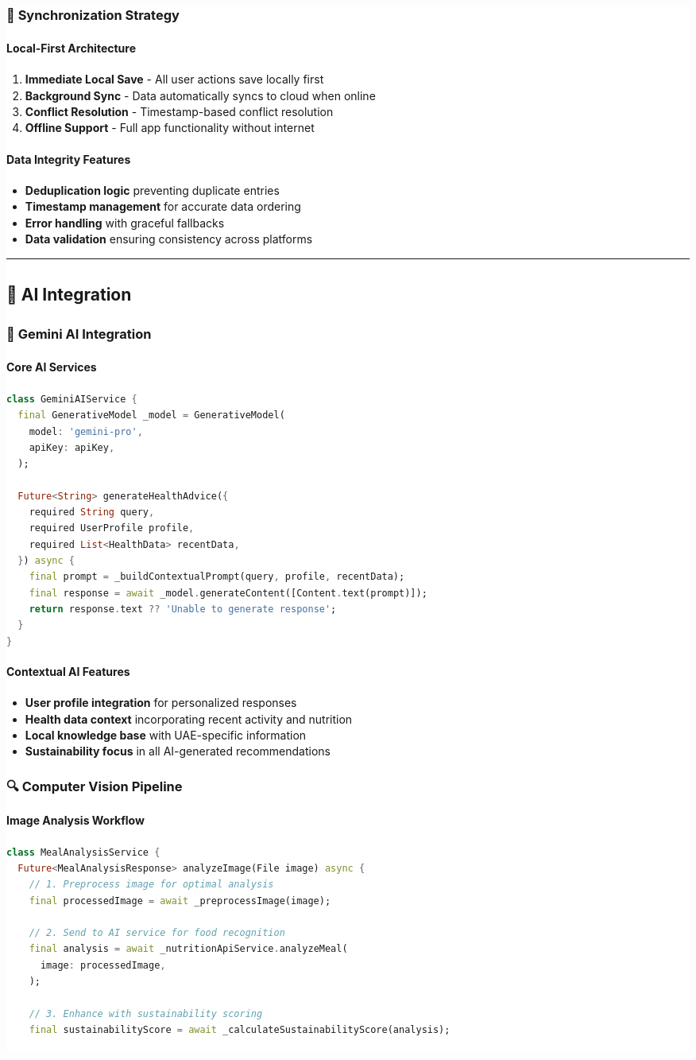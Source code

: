 ### 🔄 **Synchronization Strategy**

#### **Local-First Architecture**
1. **Immediate Local Save** - All user actions save locally first
2. **Background Sync** - Data automatically syncs to cloud when online
3. **Conflict Resolution** - Timestamp-based conflict resolution
4. **Offline Support** - Full app functionality without internet

#### **Data Integrity Features**
- **Deduplication logic** preventing duplicate entries
- **Timestamp management** for accurate data ordering
- **Error handling** with graceful fallbacks
- **Data validation** ensuring consistency across platforms

---

## 🤖 AI Integration

### 🧠 **Gemini AI Integration**

#### **Core AI Services**
```dart
class GeminiAIService {
  final GenerativeModel _model = GenerativeModel(
    model: 'gemini-pro',
    apiKey: apiKey,
  );
  
  Future<String> generateHealthAdvice({
    required String query,
    required UserProfile profile,
    required List<HealthData> recentData,
  }) async {
    final prompt = _buildContextualPrompt(query, profile, recentData);
    final response = await _model.generateContent([Content.text(prompt)]);
    return response.text ?? 'Unable to generate response';
  }
}
```

#### **Contextual AI Features**
- **User profile integration** for personalized responses
- **Health data context** incorporating recent activity and nutrition
- **Local knowledge base** with UAE-specific information
- **Sustainability focus** in all AI-generated recommendations

### 🔍 **Computer Vision Pipeline**

#### **Image Analysis Workflow**
```dart
class MealAnalysisService {
  Future<MealAnalysisResponse> analyzeImage(File image) async {
    // 1. Preprocess image for optimal analysis
    final processedImage = await _preprocessImage(image);
    
    // 2. Send to AI service for food recognition
    final analysis = await _nutritionApiService.analyzeMeal(
      image: processedImage,
    );
    
    // 3. Enhance with sustainability scoring
    final sustainabilityScore = await _calculateSustainabilityScore(analysis);
    
```